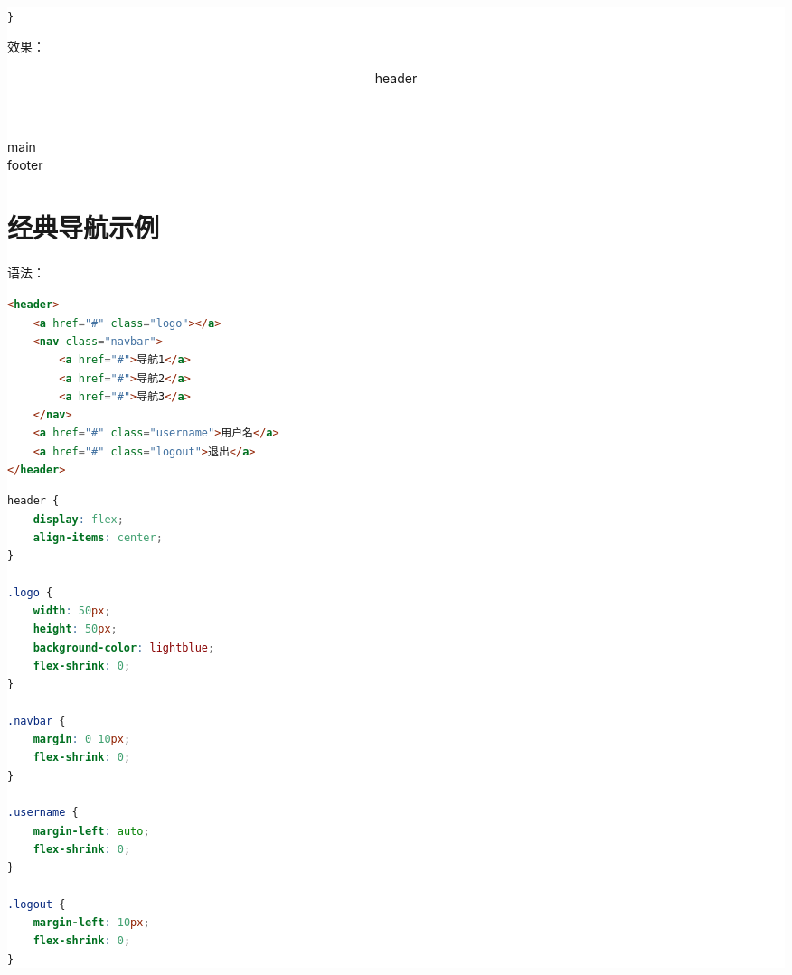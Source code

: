 ```css
}
```

效果：

<section id="section_14">
    <header>header</header>
    <main>main</main>
    <footer>footer</footer>
</section>

# 经典导航示例

语法：

```html
<header>
    <a href="#" class="logo"></a>
    <nav class="navbar">
        <a href="#">导航1</a>
        <a href="#">导航2</a>
        <a href="#">导航3</a>
    </nav>
    <a href="#" class="username">用户名</a>
    <a href="#" class="logout">退出</a>
</header>
```

```css
header {
    display: flex;
    align-items: center;
}

.logo {
    width: 50px;
    height: 50px;
    background-color: lightblue;
    flex-shrink: 0;
}

.navbar {
    margin: 0 10px;
    flex-shrink: 0;
}

.username {
    margin-left: auto;
    flex-shrink: 0;
}

.logout {
    margin-left: 10px;
    flex-shrink: 0;
}
```
